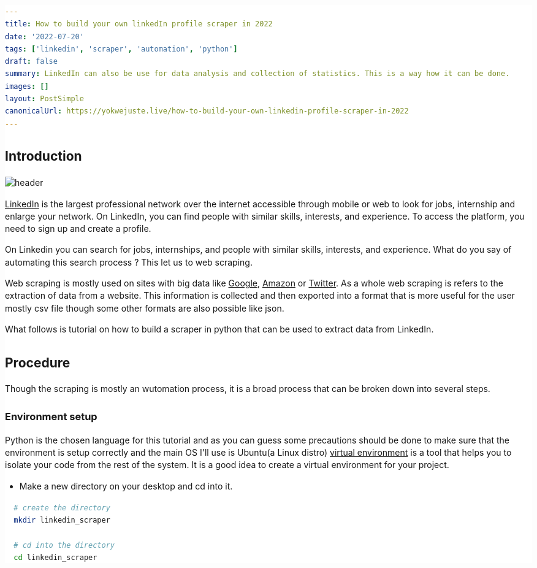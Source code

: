 ```yaml
---
title: How to build your own linkedIn profile scraper in 2022
date: '2022-07-20'
tags: ['linkedin', 'scraper', 'automation', 'python']
draft: false
summary: LinkedIn can also be use for data analysis and collection of statistics. This is a way how it can be done.
images: []
layout: PostSimple
canonicalUrl: https://yokwejuste.live/how-to-build-your-own-linkedin-profile-scraper-in-2022
---
```


## Introduction

![header](https://yokwejuste.live/_next/image?url=https%3A%2F%2Fcdn.hashnode.com%2Fres%2Fhashnode%2Fimage%2Fupload%2Fv1658313169983%2FmDCJQr5iH.jpg%3Fw%3D1600%26h%3D840%26fit%3Dcrop%26crop%3Dentropy%26auto%3Dcompress%2Cformat%26format%3Dwebp&w=1920&q=75)

[LinkedIn](https://linkedin.com) is the largest professional network over the internet accessible through mobile or web to look for jobs, internship and enlarge your network. On LinkedIn, you can find people with similar skills, interests, and experience. To access the platform, you need to sign up and create a profile.

On Linkedin you can search for jobs, internships, and people with similar skills, interests, and experience. What do you say of automating this search process ? This let us to web scraping.

Web scraping is mostly used on sites with big data like [Google](https://google.com), [Amazon](https://amazon.com) or [Twitter](https://twitter.com/). As a whole web scraping is refers to the extraction of data from a website. This information is collected and then exported into a format that is more useful for the user mostly csv file though some other formats are also possible like json.

What follows is tutorial on how to build a scraper in python that can be used to extract data from LinkedIn.

## Procedure

Though the scraping is mostly an wutomation process, it is a broad process that can be broken down into several steps.

### Environment setup

Python is the chosen language for this tutorial and as you can guess some precautions should be done to make sure that the environment is setup correctly and the main OS I'll use is Ubuntu(a Linux distro) [virtual environment](https://virtualenv.pypa.io/) is a tool that helps you to isolate your code from the rest of the system. It is a good idea to create a virtual environment for your project.

- Make a new directory on your desktop and cd into it.

```bash
  # create the directory
  mkdir linkedin_scraper

  # cd into the directory
  cd linkedin_scraper
```
